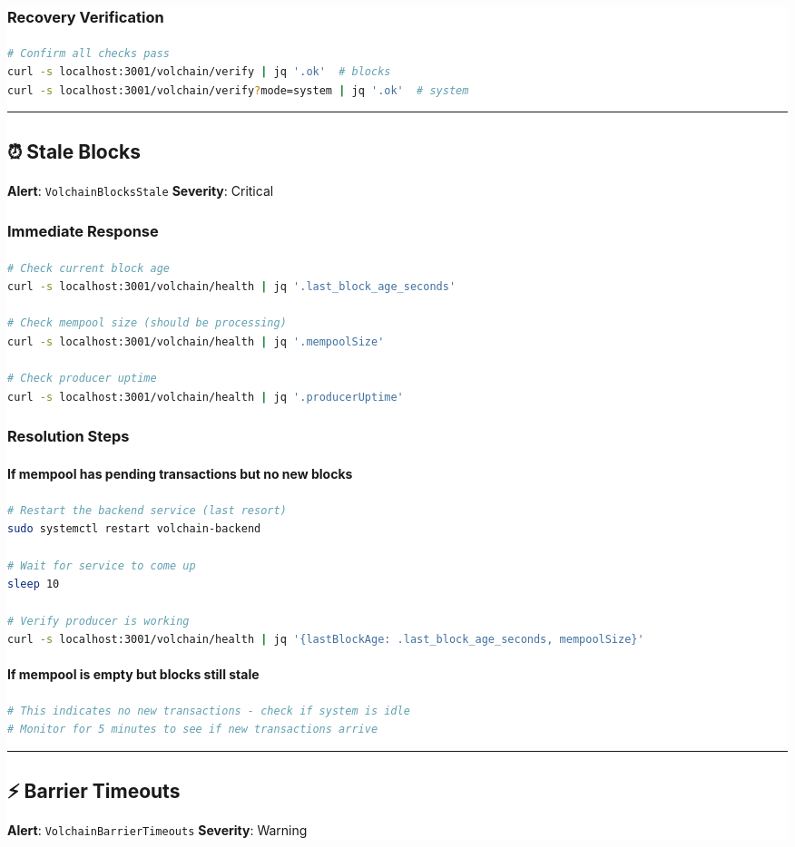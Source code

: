 ### Recovery Verification
```bash
# Confirm all checks pass
curl -s localhost:3001/volchain/verify | jq '.ok'  # blocks
curl -s localhost:3001/volchain/verify?mode=system | jq '.ok'  # system
```

---

## ⏰ Stale Blocks

**Alert**: `VolchainBlocksStale`
**Severity**: Critical

### Immediate Response
```bash
# Check current block age
curl -s localhost:3001/volchain/health | jq '.last_block_age_seconds'

# Check mempool size (should be processing)
curl -s localhost:3001/volchain/health | jq '.mempoolSize'

# Check producer uptime
curl -s localhost:3001/volchain/health | jq '.producerUptime'
```

### Resolution Steps

#### If mempool has pending transactions but no new blocks
```bash
# Restart the backend service (last resort)
sudo systemctl restart volchain-backend

# Wait for service to come up
sleep 10

# Verify producer is working
curl -s localhost:3001/volchain/health | jq '{lastBlockAge: .last_block_age_seconds, mempoolSize}'
```

#### If mempool is empty but blocks still stale
```bash
# This indicates no new transactions - check if system is idle
# Monitor for 5 minutes to see if new transactions arrive
```

---

## ⚡ Barrier Timeouts

**Alert**: `VolchainBarrierTimeouts` 
**Severity**: Warning
